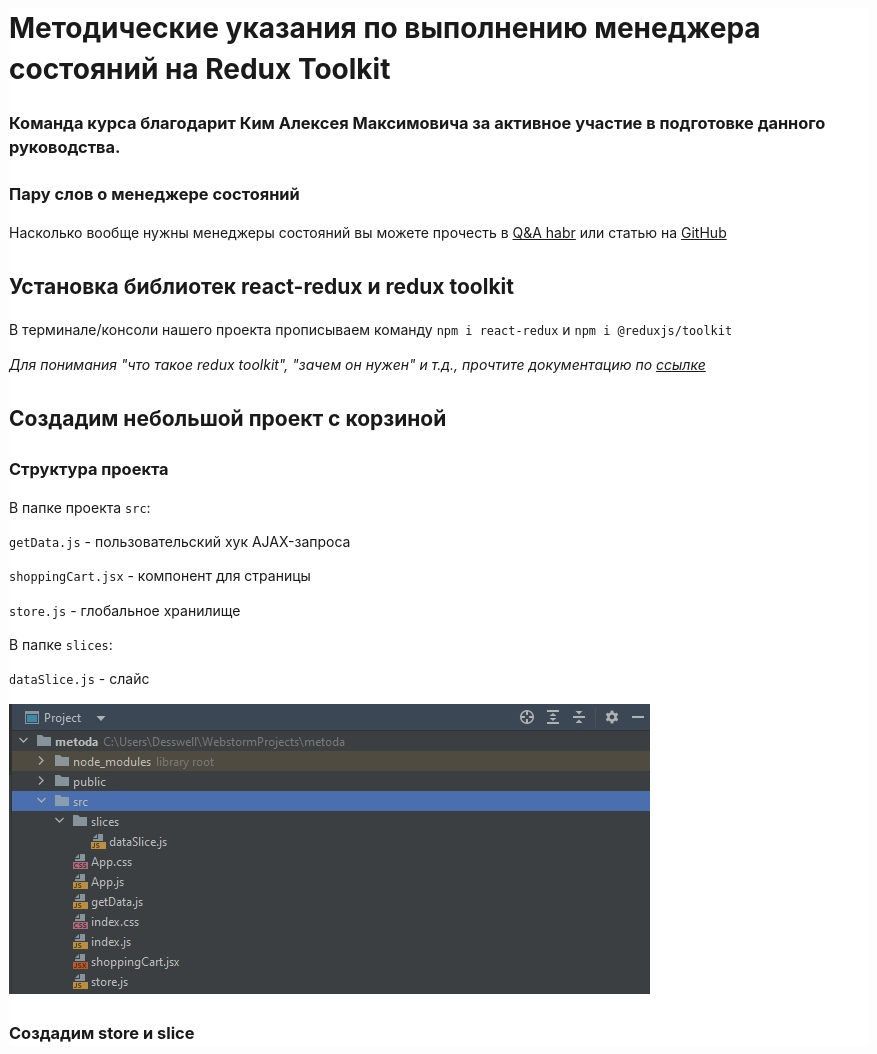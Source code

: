 # Методические указания по выполнению менеджера состояний на Redux Toolkit

### Команда курса благодарит Ким Алексея Максимовича за активное участие в подготовке данного руководства.

### Пару слов о менеджере состояний
Насколько вообще нужны менеджеры состояний вы можете прочесть в [Q&A habr](https://qna.habr.com/q/684020) или статью на [GitHub](https://gist.github.com/nodkz/41a5ee356581503033bd05104f5048bf)

## Установка библиотек react-redux и redux toolkit
В терминале/консоли нашего проекта прописываем команду `npm i react-redux` и `npm i @reduxjs/toolkit`

*Для понимания "что такое redux toolkit", "зачем он нужен" и т.д., прочтите документацию по [ссылке](https://redux-toolkit.js.org/usage/usage-guide)*

## Создадим небольшой проект с корзиной
### Структура проекта
В папке проекта `src`:

`getData.js` - пользовательский хук AJAX-запроса

`shoppingCart.jsx` - компонент для страницы

`store.js` - глобальное хранилище

В папке `slices`:

`dataSlice.js` - слайс

![структура](assets/3.png)

### Создадим store и slice
